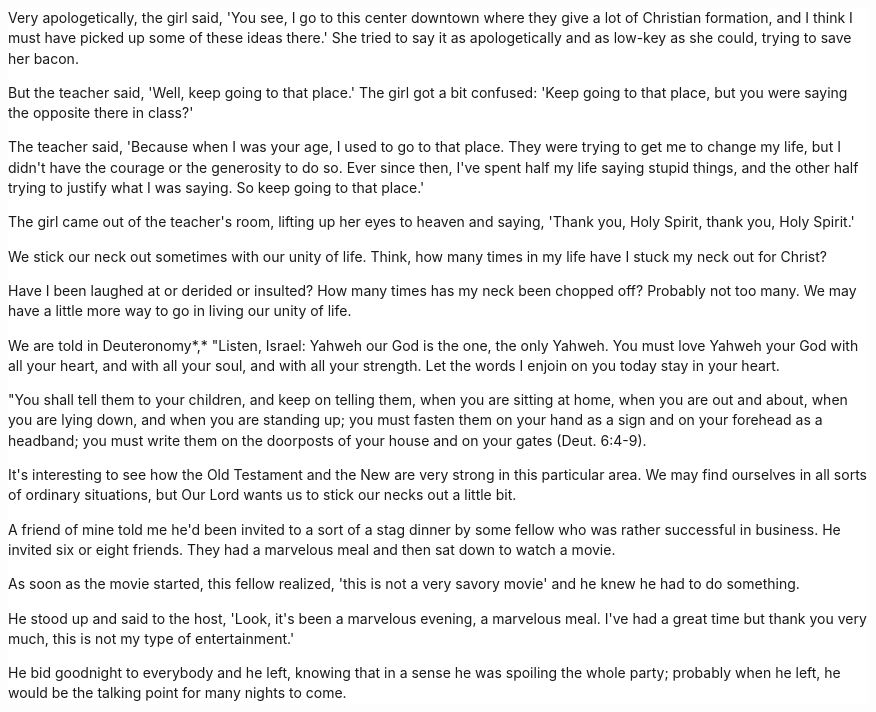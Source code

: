 Very apologetically, the girl said, 'You see, I go to this center
downtown where they give a lot of Christian formation, and I think I
must have picked up some of these ideas there.' She tried to say it as
apologetically and as low-key as she could, trying to save her bacon.

But the teacher said, 'Well, keep going to that place.' The girl got a
bit confused: 'Keep going to that place, but you were saying the
opposite there in class?'

The teacher said, 'Because when I was your age, I used to go to that
place. They were trying to get me to change my life, but I didn\'t have
the courage or the generosity to do so. Ever since then, I\'ve spent
half my life saying stupid things, and the other half trying to justify
what I was saying. So keep going to that place.'

The girl came out of the teacher\'s room, lifting up her eyes to heaven
and saying, 'Thank you, Holy Spirit, thank you, Holy Spirit.'

We stick our neck out sometimes with our unity of life. Think, how many
times in my life have I stuck my neck out for Christ?

Have I been laughed at or derided or insulted? How many times has my
neck been chopped off? Probably not too many. We may have a little more
way to go in living our unity of life.

We are told in Deuteronomy*,* "Listen, Israel: Yahweh our God is the
one, the only Yahweh. You must love Yahweh your God with all your heart,
and with all your soul, and with all your strength. Let the words I
enjoin on you today stay in your heart.

"You shall tell them to your children, and keep on telling them, when
you are sitting at home, when you are out and about, when you are lying
down, and when you are standing up; you must fasten them on your hand as
a sign and on your forehead as a headband; you must write them on the
doorposts of your house and on your gates (Deut. 6:4-9).

It's interesting to see how the Old Testament and the New are very
strong in this particular area. We may find ourselves in all sorts of
ordinary situations, but Our Lord wants us to stick our necks out a
little bit.

A friend of mine told me he\'d been invited to a sort of a stag dinner
by some fellow who was rather successful in business. He invited six or
eight friends. They had a marvelous meal and then sat down to watch a
movie.

As soon as the movie started, this fellow realized, 'this is not a very
savory movie' and he knew he had to do something.

He stood up and said to the host, 'Look, it\'s been a marvelous evening,
a marvelous meal. I\'ve had a great time but thank you very much, this
is not my type of entertainment.'

He bid goodnight to everybody and he left, knowing that in a sense he
was spoiling the whole party; probably when he left, he would be the
talking point for many nights to come.

